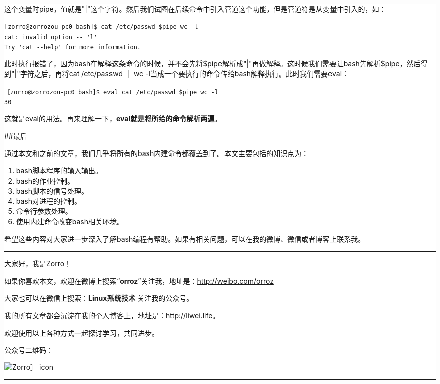 这个变量时pipe，值就是"|"这个字符。然后我们试图在后续命令中引入管道这个功能，但是管道符是从变量中引入的，如：

	[zorro@zorrozou-pc0 bash]$ cat /etc/passwd $pipe wc -l
	cat: invalid option -- 'l'
	Try 'cat --help' for more information.

此时执行报错了，因为bash在解释这条命令的时候，并不会先将$pipe解析成"|"再做解释。这时候我们需要让bash先解析$pipe，然后得到"|"字符之后，再将cat /etc/passwd ｜ wc -l当成一个要执行的命令传给bash解释执行。此时我们需要eval：

	［zorro@zorrozou-pc0 bash]$ eval cat /etc/passwd $pipe wc -l
	30

这就是eval的用法。再来理解一下，**eval就是将所给的命令解析两遍**。

##最后

通过本文和之前的文章，我们几乎将所有的bash内建命令都覆盖到了。本文主要包括的知识点为：

1. bash脚本程序的输入输出。
2. bash的作业控制。
3. bash脚本的信号处理。
4. bash对进程的控制。
5. 命令行参数处理。
6. 使用内建命令改变bash相关环境。

希望这些内容对大家进一步深入了解bash编程有帮助。如果有相关问题，可以在我的微博、微信或者博客上联系我。

----------------------------------

大家好，我是Zorro！

如果你喜欢本文，欢迎在微博上搜索“**orroz**”关注我，地址是：http://weibo.com/orroz

大家也可以在微信上搜索：**Linux系统技术** 关注我的公众号。

我的所有文章都会沉淀在我的个人博客上，地址是：http://liwei.life。

欢迎使用以上各种方式一起探讨学习，共同进步。

公众号二维码：

![Zorro］ icon](http://ww1.sinaimg.cn/mw690/6673053fgw1f31zfw1dprj20by0by0tc.jpg)

----------------------------------
